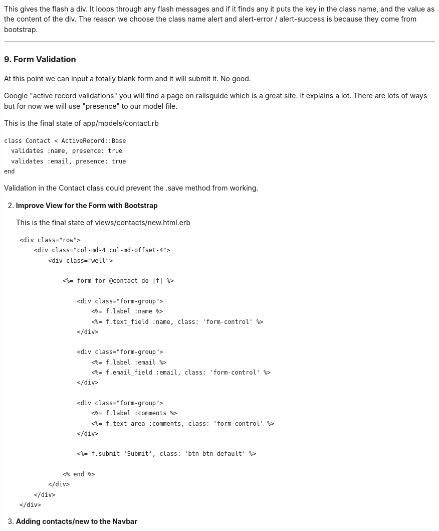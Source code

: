 This gives the flash a div. It loops through any flash messages and if it finds 
any it puts the key in the class name, and the value as the content of the div. 
The reason we choose the class name alert and alert-error / alert-success is 
because they come from bootstrap. 


--------------------------------------------------------------------------------
### 9. Form Validation

At this point we can input a totally blank form and it will submit it. No good. 

Google "active record validations" you will find a page on railsguide which is 
a great site. It explains a lot. There are lots of ways but for now we will 
use "presence" to our model file. 

This is the final state of app/models/contact.rb 

	class Contact < ActiveRecord::Base
	  validates :name, presence: true
	  validates :email, presence: true
	end

Validation in the Contact class could prevent the .save method from working. 

2. **Improve View for the Form with Bootstrap**

	This is the final state of views/contacts/new.html.erb
	
		<div class="row">
			<div class="col-md-4 col-md-offset-4">
				<div class="well">
				
					<%= form_for @contact do |f| %>
					
						<div class="form-group">
							<%= f.label :name %>
							<%= f.text_field :name, class: 'form-control' %>
						</div>
						
						<div class="form-group">
							<%= f.label :email %>
							<%= f.email_field :email, class: 'form-control' %>
						</div>
					
						<div class="form-group">
							<%= f.label :comments %>
							<%= f.text_area :comments, class: 'form-control' %>
						</div>
					
						<%= f.submit 'Submit', class: 'btn btn-default' %>
						
					<% end %>
				</div>
			</div>
		</div>
	
3. **Adding contacts/new to the Navbar**		
